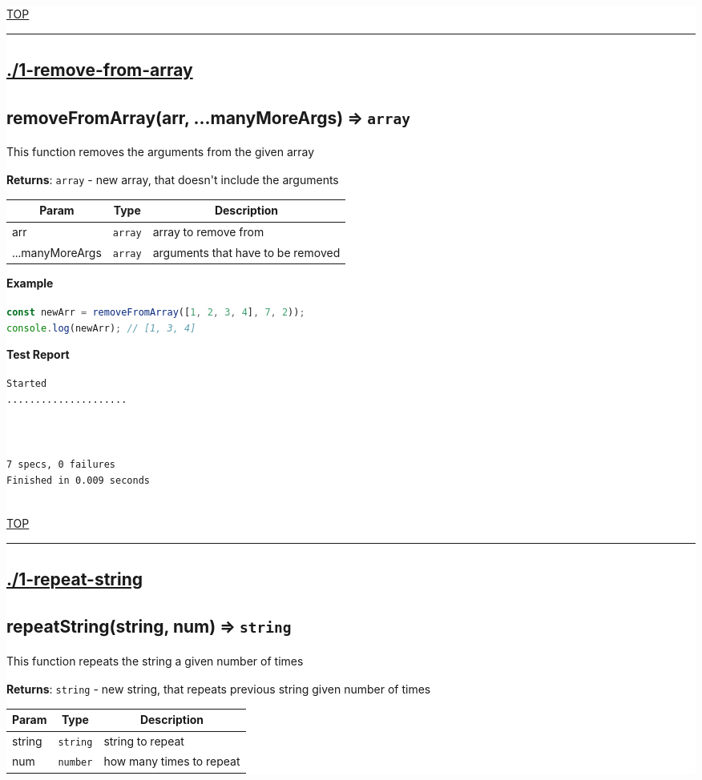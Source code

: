 [TOP](#Document-and-Pass)


---

## [./1-remove-from-array](./1-remove-from-array)

<a name="removeFromArray"></a>

## removeFromArray(arr, ...manyMoreArgs) ⇒ <code>array</code>
This function removes the arguments from the given array

**Returns**: <code>array</code> - new array, that doesn't include the arguments  

| Param | Type | Description |
| --- | --- | --- |
| arr | <code>array</code> | array to remove from |
| ...manyMoreArgs | <code>array</code> | arguments that have to be removed |

**Example**  
```js
const newArr = removeFromArray([1, 2, 3, 4], 7, 2));
console.log(newArr); // [1, 3, 4]
```
**Test Report**
```
Started
.....................



7 specs, 0 failures
Finished in 0.009 seconds


```

[TOP](#Document-and-Pass)


---

## [./1-repeat-string](./1-repeat-string)

<a name="repeatString"></a>

## repeatString(string, num) ⇒ <code>string</code>
This function repeats the string a given number of times

**Returns**: <code>string</code> - new string, that repeats previous string given number of times  

| Param | Type | Description |
| --- | --- | --- |
| string | <code>string</code> | string to repeat |
| num | <code>number</code> | how many times to repeat |
